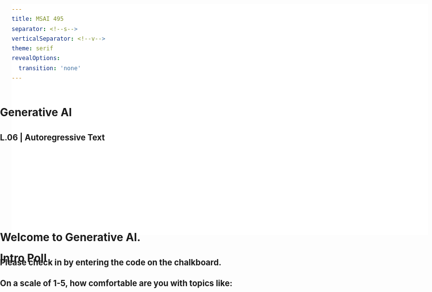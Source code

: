```yaml
---
title: MSAI 495
separator: <!--s-->
verticalSeparator: <!--v-->
theme: serif
revealOptions:
  transition: 'none'
---
```


<div class = "col-wrapper">
  <div class="c1 col-centered">
  <div style="font-size: 0.8em; left: 0; width: 70%; position: absolute;">

  #  Generative AI
  ## L.06 | Autoregressive Text

  </div>
  </div>
  <div class="c2 col-centered" style = "bottom: 0; right: 0; width: 80%; padding-top: 30%">

  <iframe src="https://lottie.host/embed/e7eb235d-f490-4ce1-877a-99114b96ff60/OFTqzm1m09.json" height = "100%" width = "100%"></iframe>
  </div>
</div>



<div class = "col-wrapper">
  <div class="c1 col-centered">
  <div style="font-size: 0.8em; left: 0; width: 60%; position: absolute;">

  # Welcome to Generative AI.
  ## Please check in by entering the code on the chalkboard.

  </div>
  </div>

  <div class="c2 col-centered" style = "bottom: 0; right: 0; width: 40%; padding-top: 5%">
    <iframe src = "https://drc-cs-9a3f6.firebaseapp.com/?label=Enter Code" width = "100%" height = "100%"></iframe>
  </div>
</div>



<div class = "col-wrapper">
  <div class="c1 col-centered">
    <div style="font-size: 0.8em; left: 0; width: 60%; position: absolute;">

  # Intro Poll
  ## On a scale of 1-5, how comfortable are you with topics like:
